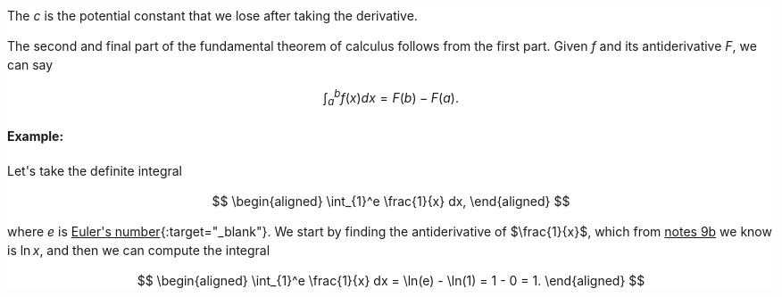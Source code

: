 The $c$ is the potential constant that we lose after taking the derivative.

The second and final part of the fundamental theorem of calculus follows from the first part. Given $f$ and its antiderivative $F$, we can say

$$
\int_a^b f(x) dx = F(b)-F(a).
$$

#### Example:
Let's take the definite integral

$$ \begin{aligned}
\int_{1}^e \frac{1}{x} dx,
\end{aligned} $$

where $e$ is [Euler's number](https://en.wikipedia.org/wiki/E_(mathematical_constant)){:target="_blank"}. We start by finding the antiderivative of $\frac{1}{x}$, which from <a href="{{ site.url }}/pages/bslialo-notes-9b">notes 9b</a> we know is $\ln x$, and then we can compute the integral

$$ \begin{aligned}
\int_{1}^e \frac{1}{x} dx = \ln(e) - \ln(1) = 1 - 0 = 1.
\end{aligned} $$



[^1]: Not the rigorous definition of the [Riemann integral](https://en.wikipedia.org/wiki/Riemann_integral#Riemann_integral){:target="_blank"}.
[^2]: Not the rigorous [theorem](https://en.wikipedia.org/wiki/Fundamental_theorem_of_calculus){:target="_blank"}.
